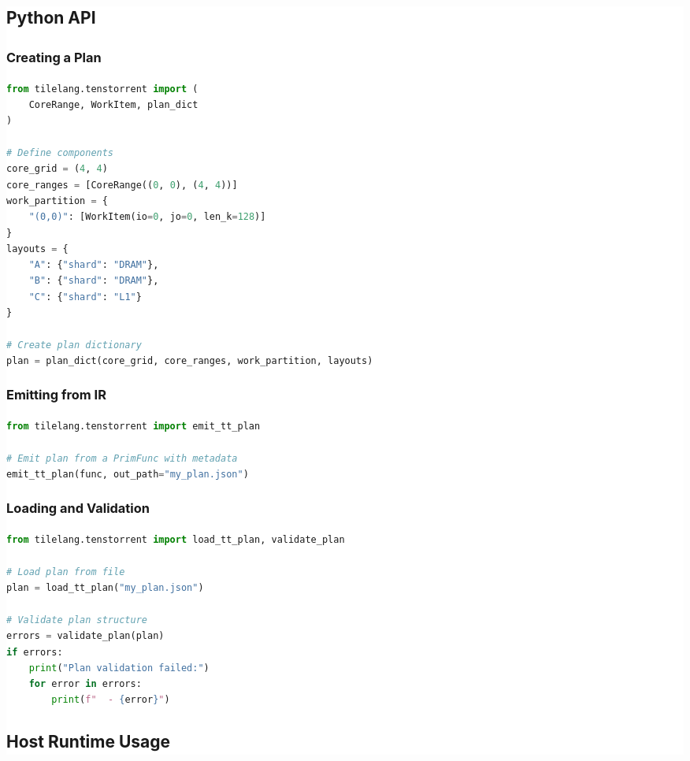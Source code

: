 ## Python API

### Creating a Plan

```python
from tilelang.tenstorrent import (
    CoreRange, WorkItem, plan_dict
)

# Define components
core_grid = (4, 4)
core_ranges = [CoreRange((0, 0), (4, 4))]
work_partition = {
    "(0,0)": [WorkItem(io=0, jo=0, len_k=128)]
}
layouts = {
    "A": {"shard": "DRAM"},
    "B": {"shard": "DRAM"},
    "C": {"shard": "L1"}
}

# Create plan dictionary
plan = plan_dict(core_grid, core_ranges, work_partition, layouts)
```

### Emitting from IR

```python
from tilelang.tenstorrent import emit_tt_plan

# Emit plan from a PrimFunc with metadata
emit_tt_plan(func, out_path="my_plan.json")
```

### Loading and Validation

```python
from tilelang.tenstorrent import load_tt_plan, validate_plan

# Load plan from file
plan = load_tt_plan("my_plan.json")

# Validate plan structure
errors = validate_plan(plan)
if errors:
    print("Plan validation failed:")
    for error in errors:
        print(f"  - {error}")
```

## Host Runtime Usage
